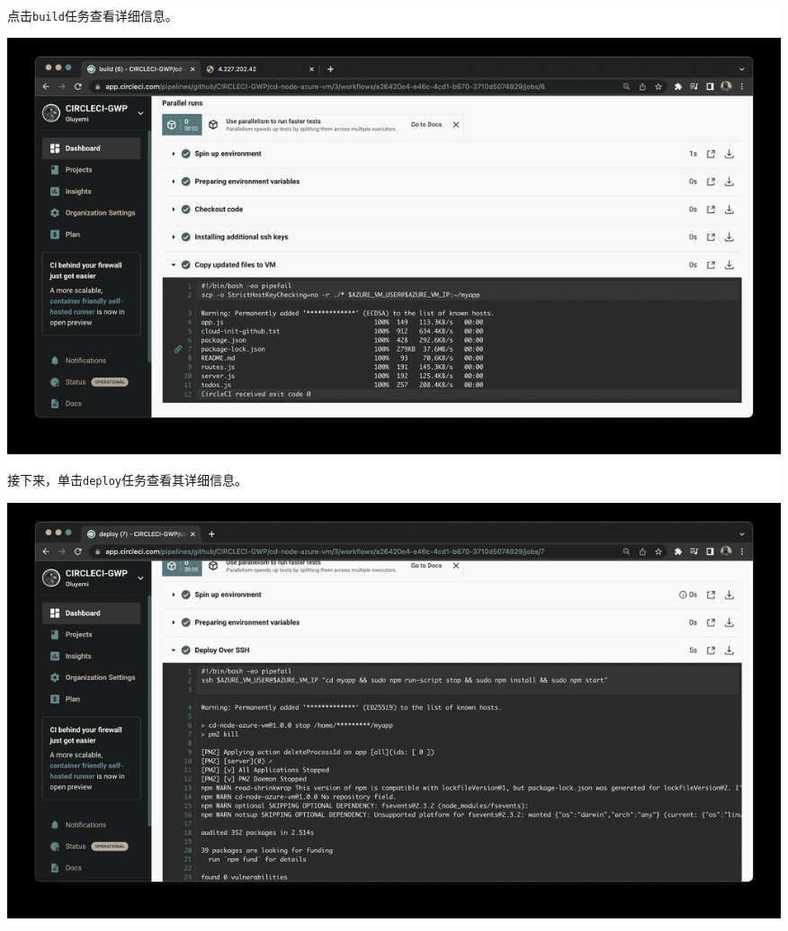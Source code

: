 点击`build`任务查看详细信息。

![Build details - CircleCI](img/9b247a0bb434b0021fff8952a3059b0a.png)

接下来，单击`deploy`任务查看其详细信息。

![Deploy details - CircleCI](img/128d98e475b5d336342b8ecf2a0e445d.png)
